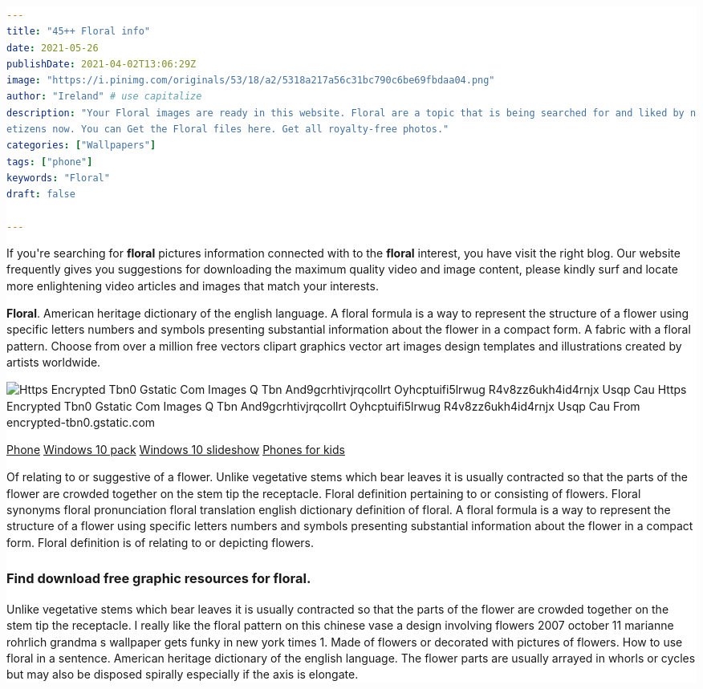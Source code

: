 ```yaml
---
title: "45++ Floral info"
date: 2021-05-26
publishDate: 2021-04-02T13:06:29Z
image: "https://i.pinimg.com/originals/53/18/a2/5318a217a56c31bc790c6be69fbdaa04.png"
author: "Ireland" # use capitalize
description: "Your Floral images are ready in this website. Floral are a topic that is being searched for and liked by netizens now. You can Get the Floral files here. Get all royalty-free photos."
categories: ["Wallpapers"]
tags: ["phone"]
keywords: "Floral"
draft: false

---
```


If you're searching for **floral** pictures information connected with to the **floral** interest, you have visit the right  blog.  Our website frequently  gives you  suggestions  for downloading  the maximum  quality video and image  content, please kindly surf and locate more enlightening video articles and images  that match your interests.

**Floral**. American heritage dictionary of the english language. A floral formula is a way to represent the structure of a flower using specific letters numbers and symbols presenting substantial information about the flower in a compact form. A fabric with a floral pattern. Choose from over a million free vectors clipart graphics vector art images design templates and illustrations created by artists worldwide.

![Https Encrypted Tbn0 Gstatic Com Images Q Tbn And9gcrhtivjrqcollrt Oyhcptuifi5lrwug R4v8zz6ukh4id4rnjx Usqp Cau](/search?q=floral+background&amp;tbm=isch&amp;tbs=isz:l "Https Encrypted Tbn0 Gstatic Com Images Q Tbn And9gcrhtivjrqcollrt Oyhcptuifi5lrwug R4v8zz6ukh4id4rnjx Usqp Cau")
Https Encrypted Tbn0 Gstatic Com Images Q Tbn And9gcrhtivjrqcollrt Oyhcptuifi5lrwug R4v8zz6ukh4id4rnjx Usqp Cau From encrypted-tbn0.gstatic.com

[Phone](/phone/)
[Windows 10 pack](/windows-10-pack/)
[Windows 10 slideshow](/windows-10-slideshow/)
[Phones for kids](/phones-for-kids/)

Of relating to or suggestive of a flower. Unlike vegetative stems which bear leaves it is usually contracted so that the parts of the flower are crowded together on the stem tip the receptacle. Floral definition pertaining to or consisting of flowers. Floral synonyms floral pronunciation floral translation english dictionary definition of floral. A floral formula is a way to represent the structure of a flower using specific letters numbers and symbols presenting substantial information about the flower in a compact form. Floral definition is of relating to or depicting flowers.

### Find download free graphic resources for floral.

Unlike vegetative stems which bear leaves it is usually contracted so that the parts of the flower are crowded together on the stem tip the receptacle. I really like the floral pattern on this chinese vase a design involving flowers 2007 october 11 marianne rohrlich grandma s wallpaper gets funky in new york times 1. Made of flowers or decorated with pictures of flowers. How to use floral in a sentence. American heritage dictionary of the english language. The flower parts are usually arrayed in whorls or cycles but may also be disposed spirally especially if the axis is elongate.
